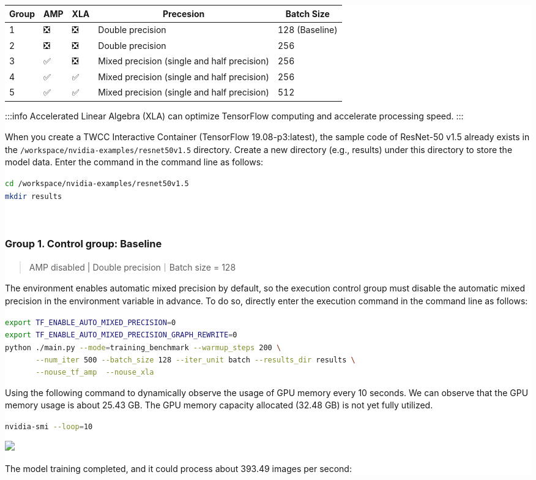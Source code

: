 | Group| AMP | XLA |  Precesion |Batch Size |
| -------- | -------- | -------- | -------- | -------- |
| 1| :negative_squared_cross_mark:     | :negative_squared_cross_mark:     | Double precision     | 128 (Baseline)     |
| 2| :negative_squared_cross_mark:     |:negative_squared_cross_mark:     | Double precision     | 256     |
| 3| :white_check_mark:     | :negative_squared_cross_mark:     | Mixed precision (single and half precision)    | 256     |
| 4| :white_check_mark:     | :white_check_mark:     | Mixed precision (single and half precision)     | 256    |
| 5| :white_check_mark:     | :white_check_mark:     | Mixed precision (single and half precision)   | 512    |


:::info
Accelerated Linear Algebra (XLA) can optimize TensorFlow computing and accelerate processing speed.
:::

When you create a TWCC Interactive Container (TensorFlow 19.08-p3:latest), the sample code of ResNet-50 v1.5 already exists in the `/workspace/nvidia-examples/resnet50v1.5` directory. Create a new directory (e.g., results) under this directory to store the model data. Enter the command in the command line as follows:

```bash
cd /workspace/nvidia-examples/resnet50v1.5
mkdir results
```

<br/>


###  Group 1. Control group: Baseline

> AMP disabled | Double precision｜Batch size = 128

The environment enables automatic mixed precision by default, so the execution control group must disable the automatic mixed precision  in the environment variable in advance. To do so, directly enter the execution command in the command line as follows:

```bash
export TF_ENABLE_AUTO_MIXED_PRECISION=0
export TF_ENABLE_AUTO_MIXED_PRECISION_GRAPH_REWRITE=0
python ./main.py --mode=training_benchmark --warmup_steps 200 \
       --num_iter 500 --batch_size 128 --iter_unit batch --results_dir results \
       --nouse_tf_amp  --nouse_xla
```

Using the following command to dynamically observe the usage of GPU memory every 10 seconds. We can observe that the GPU memory usage is about 25.43 GB. The GPU memory capacity allocated (32.48 GB) is not yet fully utilized.

```bash
nvidia-smi --loop=10
``` 

![](https://cos.twcc.ai/SYS-MANUAL/uploads/upload_cf31d97e7819afb3bcdc7f8137c2ae5b.png)

The model training completed, and it could process about 393.49 images per second:
